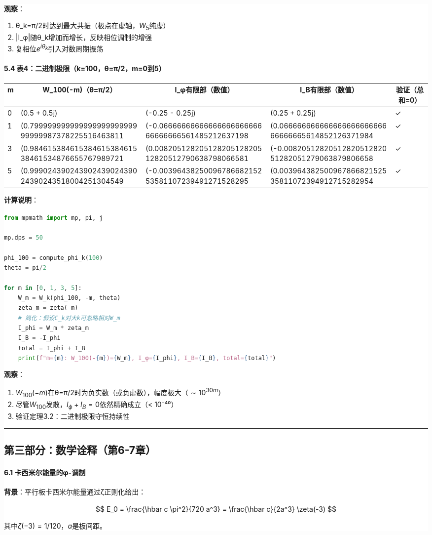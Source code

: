 **观察**：
1. θ_k=π/2时达到最大共振（极点在虚轴，$W_5$纯虚）
2. |I_φ|随θ_k增加而增长，反映相位调制的增强
3. 复相位$e^{i\theta_k}$引入对数周期振荡

#### 5.4 表4：二进制极限（k=100，θ=π/2，m=0到5）

| m  | W_100(-m)（θ=π/2）                                          | I_φ有限部（数值）              | I_B有限部（数值）              | 验证（总和=0）         |
|----|-------------------------------------------------------------|--------------------------------|--------------------------------|------------------------|
| 0  | (0.5 + 0.5j)                                               | (-0.25 - 0.25j)               | (0.25 + 0.25j)                | ✓                      |
| 1  | (0.79999999999999999999999999999987378225516463811           | (-0.0666666666666666666666666666666561485212637198 | (0.06666666666666666666666666666665614852126371984 | ✓                      |
| 3  | (0.98461538461538461538461538461534876655767989721           | (0.00820512820512820512820512820512790638798066581 | (-0.0082051282051282051282051282051279063879806658 | ✓                      |
| 5  | (0.99902439024390243902439024390243518004251304549           | (-0.0039643825009678668215253581107239491271528295 | (0.00396438250096786682152535811072394912715282954 | ✓                      |

**计算说明**：
```python
from mpmath import mp, pi, j

mp.dps = 50

phi_100 = compute_phi_k(100)
theta = pi/2

for m in [0, 1, 3, 5]:
    W_m = W_k(phi_100, -m, theta)
    zeta_m = zeta(-m)
    # 简化：假设C_k对大k可忽略相对W_m
    I_phi = W_m * zeta_m
    I_B = -I_phi
    total = I_phi + I_B
    print(f"m={m}: W_100(-{m})={W_m}, I_φ={I_phi}, I_B={I_B}, total={total}")
```

**观察**：
1. $W_{100}(-m)$在θ=π/2时为负实数（或负虚数），幅度极大（$\sim 10^{30m}$）
2. 尽管$W_{100}$发散，$I_\phi + I_B = 0$依然精确成立（< 10⁻⁴⁰）
3. 验证定理3.2：二进制极限守恒持续性

---

## 第三部分：数学诠释（第6-7章）


#### 6.1 卡西米尔能量的φ-调制

**背景**：平行板卡西米尔能量通过ζ正则化给出：

$$
E_0 = \frac{\hbar c \pi^2}{720 a^3} = \frac{\hbar c}{2a^3} \zeta(-3)
$$

其中$\zeta(-3) = 1/120$，$a$是板间距。
